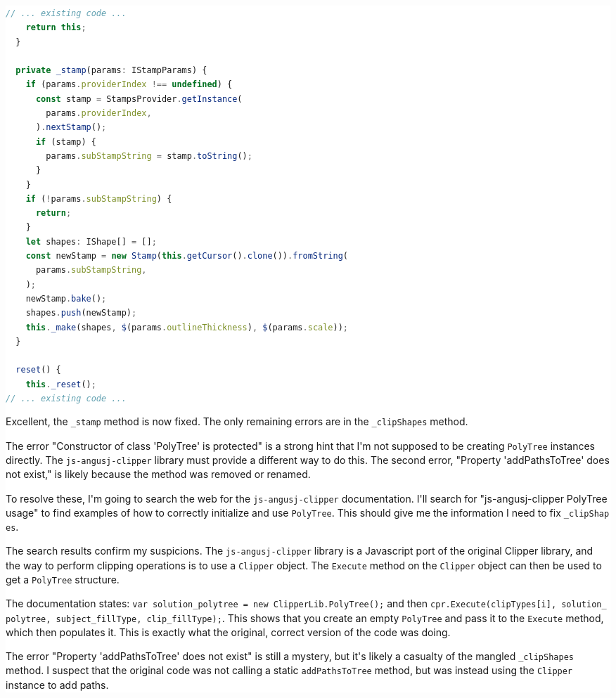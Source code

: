 ```typescript
// ... existing code ...
    return this;
  }

  private _stamp(params: IStampParams) {
    if (params.providerIndex !== undefined) {
      const stamp = StampsProvider.getInstance(
        params.providerIndex,
      ).nextStamp();
      if (stamp) {
        params.subStampString = stamp.toString();
      }
    }
    if (!params.subStampString) {
      return;
    }
    let shapes: IShape[] = [];
    const newStamp = new Stamp(this.getCursor().clone()).fromString(
      params.subStampString,
    );
    newStamp.bake();
    shapes.push(newStamp);
    this._make(shapes, $(params.outlineThickness), $(params.scale));
  }

  reset() {
    this._reset();
// ... existing code ...

```

Excellent, the `_stamp` method is now fixed. The only remaining errors are in the `_clipShapes` method.

The error "Constructor of class 'PolyTree' is protected" is a strong hint that I'm not supposed to be creating `PolyTree` instances directly. The `js-angusj-clipper` library must provide a different way to do this. The second error, "Property 'addPathsToTree' does not exist," is likely because the method was removed or renamed.

To resolve these, I'm going to search the web for the `js-angusj-clipper` documentation. I'll search for "js-angusj-clipper PolyTree usage" to find examples of how to correctly initialize and use `PolyTree`. This should give me the information I need to fix `_clipShapes`.

The search results confirm my suspicions. The `js-angusj-clipper` library is a Javascript port of the original Clipper library, and the way to perform clipping operations is to use a `Clipper` object. The `Execute` method on the `Clipper` object can then be used to get a `PolyTree` structure.

The documentation states: `var solution_polytree = new ClipperLib.PolyTree();` and then `cpr.Execute(clipTypes[i], solution_polytree, subject_fillType, clip_fillType);`. This shows that you create an empty `PolyTree` and pass it to the `Execute` method, which then populates it. This is exactly what the original, correct version of the code was doing.

The error "Property 'addPathsToTree' does not exist" is still a mystery, but it's likely a casualty of the mangled `_clipShapes` method. I suspect that the original code was not calling a static `addPathsToTree` method, but was instead using the `Clipper` instance to add paths.
